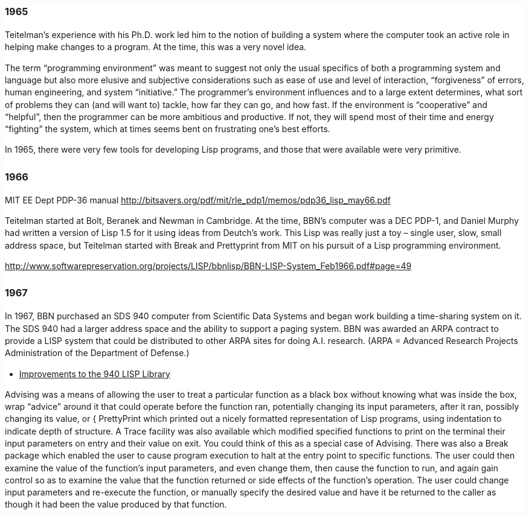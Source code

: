 ### 1965

Teitelman’s experience with his Ph.D. work led him to the notion of building a system where the computer took an active role in helping make changes to a program. At the time, this was a very novel idea.  

The term “programming environment” was meant to suggest not only the usual specifics of both a programming system and language but also more elusive and subjective considerations such as ease of use and level of interaction, “forgiveness” of errors, human engineering, and system “initiative.” The programmer’s environment influences and to a large extent determines, what sort of problems they can (and will want to) tackle, how far they can go, and how fast. If the environment is “cooperative” and “helpful”, then the programmer can be more ambitious and productive. If not, they will spend most of their time and energy “fighting” the system, which at times seems bent on frustrating one’s best efforts.  

In 1965, there were very few tools for developing Lisp programs, and those that were available were very primitive. 

### 1966

MIT EE Dept PDP-36 manual http://bitsavers.org/pdf/mit/rle_pdp1/memos/pdp36_lisp_may66.pdf  

Teitelman started at Bolt, Beranek and Newman in Cambridge. At the time, BBN’s computer was a DEC PDP-1, and Daniel Murphy had written a version of Lisp 1.5 for it using ideas from Deutch’s work. This Lisp was really just a toy – single user, slow, small address space, but Teitelman started with Break and Prettyprint from MIT on his pursuit of a Lisp programming environment.  

http://www.softwarepreservation.org/projects/LISP/bbnlisp/BBN-LISP-System_Feb1966.pdf#page=49 

### 1967

In 1967, BBN purchased an SDS 940 computer from Scientific Data Systems and began work building a time-sharing system on it. The SDS 940 had a larger address space and the ability to support a paging system. BBN was awarded an ARPA contract to provide a LISP system that could be distributed to other ARPA sites for doing A.I. research. (ARPA = Advanced Research Projects Administration of the Department of Defense.)  

- [Improvements to the 940 LISP Library](http://www.bitsavers.org/pdf/sds/9xx/940/ucbProjectGenie/940_LISP_Memo_2_Apr67.pdf)  

Advising was a means of allowing the user to treat a particular function as a black box without knowing what was inside the box, wrap “advice” around it that could operate before the function ran, potentially changing its input parameters, after it ran, possibly changing its value, or { PrettyPrint which printed out a nicely formatted representation of Lisp programs, using indentation to indicate depth of structure. A Trace facility was also available which modified specified functions to print on the terminal their input parameters on entry and their value on exit. You could think of this as a special case of Advising. There was also a Break package which enabled the user to cause program execution to halt at the entry point to specific functions. The user could then examine the value of the function’s input parameters, and even change them, then cause the function to run, and again gain control so as to examine the value that the function returned or side effects of the function’s operation. The user could change input parameters and re-execute the function, or manually specify the desired value and have it be returned to the caller as though it had been the value produced by that function.  

